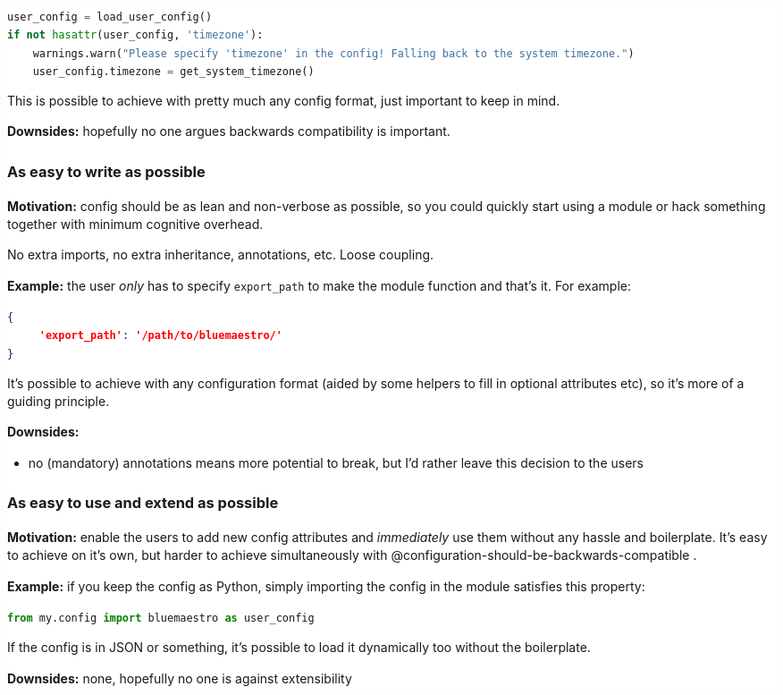 ``` python
user_config = load_user_config()
if not hasattr(user_config, 'timezone'):
    warnings.warn("Please specify 'timezone' in the config! Falling back to the system timezone.")
    user_config.timezone = get_system_timezone()
```

This is possible to achieve with pretty much any config format, just
important to keep in mind.

**Downsides:** hopefully no one argues backwards compatibility is
important.

### As **easy to write** as possible

**Motivation:** config should be as lean and non-verbose as possible, so
you could quickly start using a module or hack something together with
minimum cognitive overhead.

No extra imports, no extra inheritance, annotations, etc. Loose
coupling.

**Example:** the user *only* has to specify `export_path` to make the
module function and that’s it. For example:

``` json
{
     'export_path': '/path/to/bluemaestro/'
}
```

It’s possible to achieve with any configuration format (aided by some
helpers to fill in optional attributes etc), so it’s more of a guiding
principle.

**Downsides:**

- no (mandatory) annotations means more potential to break, but I’d
  rather leave this decision to the users

### As **easy to use and extend** as possible

**Motivation:** enable the users to add new config attributes and
*immediately* use them without any hassle and boilerplate. It’s easy to
achieve on it’s own, but harder to achieve simultaneously with
@configuration-should-be-backwards-compatible .

**Example:** if you keep the config as Python, simply importing the
config in the module satisfies this property:

``` python
from my.config import bluemaestro as user_config
```

If the config is in JSON or something, it’s possible to load it
dynamically too without the boilerplate.

**Downsides:** none, hopefully no one is against extensibility
